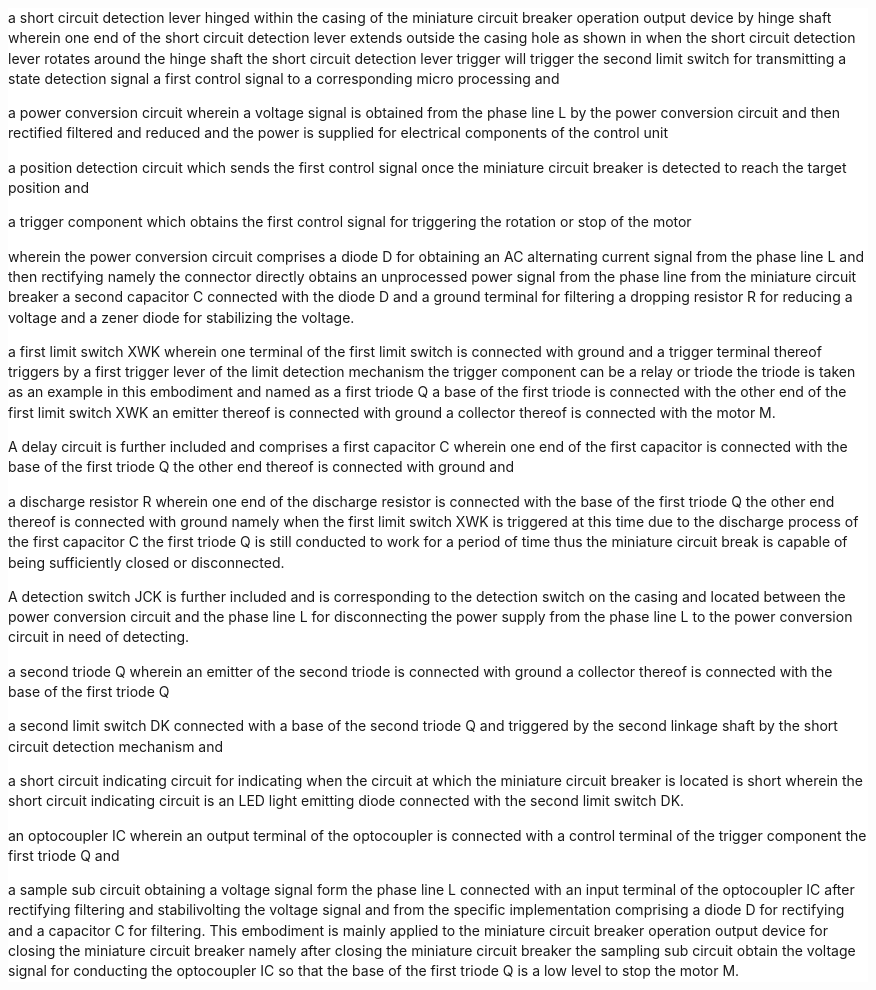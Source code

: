 a short circuit detection lever hinged within the casing of the miniature circuit breaker operation output device by hinge shaft wherein one end of the short circuit detection lever extends outside the casing hole as shown in when the short circuit detection lever rotates around the hinge shaft the short circuit detection lever trigger will trigger the second limit switch for transmitting a state detection signal a first control signal to a corresponding micro processing and

a power conversion circuit wherein a voltage signal is obtained from the phase line L by the power conversion circuit and then rectified filtered and reduced and the power is supplied for electrical components of the control unit 

a position detection circuit which sends the first control signal once the miniature circuit breaker is detected to reach the target position and

a trigger component which obtains the first control signal for triggering the rotation or stop of the motor 

wherein the power conversion circuit comprises a diode D for obtaining an AC alternating current signal from the phase line L and then rectifying namely the connector directly obtains an unprocessed power signal from the phase line from the miniature circuit breaker a second capacitor C connected with the diode D and a ground terminal for filtering a dropping resistor R for reducing a voltage and a zener diode for stabilizing the voltage.

a first limit switch XWK wherein one terminal of the first limit switch is connected with ground and a trigger terminal thereof triggers by a first trigger lever of the limit detection mechanism the trigger component can be a relay or triode the triode is taken as an example in this embodiment and named as a first triode Q a base of the first triode is connected with the other end of the first limit switch XWK an emitter thereof is connected with ground a collector thereof is connected with the motor M.

A delay circuit is further included and comprises a first capacitor C wherein one end of the first capacitor is connected with the base of the first triode Q the other end thereof is connected with ground and

a discharge resistor R wherein one end of the discharge resistor is connected with the base of the first triode Q the other end thereof is connected with ground namely when the first limit switch XWK is triggered at this time due to the discharge process of the first capacitor C the first triode Q is still conducted to work for a period of time thus the miniature circuit break is capable of being sufficiently closed or disconnected.

A detection switch JCK is further included and is corresponding to the detection switch on the casing and located between the power conversion circuit and the phase line L for disconnecting the power supply from the phase line L to the power conversion circuit in need of detecting.

a second triode Q wherein an emitter of the second triode is connected with ground a collector thereof is connected with the base of the first triode Q 

a second limit switch DK connected with a base of the second triode Q and triggered by the second linkage shaft by the short circuit detection mechanism and

a short circuit indicating circuit for indicating when the circuit at which the miniature circuit breaker is located is short wherein the short circuit indicating circuit is an LED light emitting diode connected with the second limit switch DK.

an optocoupler IC wherein an output terminal of the optocoupler is connected with a control terminal of the trigger component the first triode Q and

a sample sub circuit obtaining a voltage signal form the phase line L connected with an input terminal of the optocoupler IC after rectifying filtering and stabilivolting the voltage signal and from the specific implementation comprising a diode D for rectifying and a capacitor C for filtering. This embodiment is mainly applied to the miniature circuit breaker operation output device for closing the miniature circuit breaker namely after closing the miniature circuit breaker the sampling sub circuit obtain the voltage signal for conducting the optocoupler IC so that the base of the first triode Q is a low level to stop the motor M.
